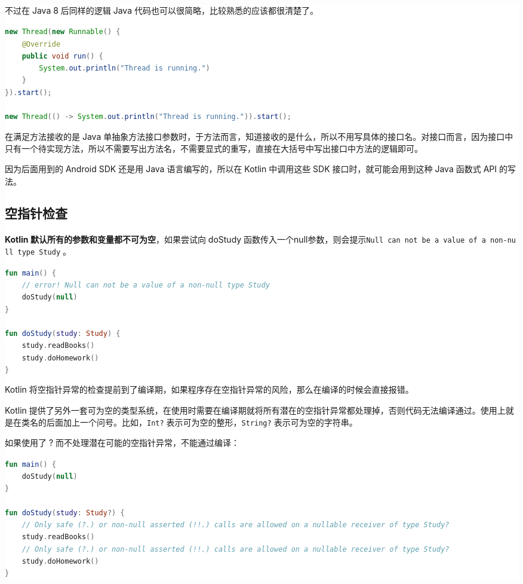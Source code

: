 不过在 Java 8 后同样的逻辑 Java 代码也可以很简略，比较熟悉的应该都很清楚了。

```java
new Thread(new Runnable() {
    @Override
    public void run() {
        System.out.println("Thread is running.")
    }
}).start();

new Thread(() -> System.out.println("Thread is running.")).start();
```



在满足方法接收的是 Java 单抽象方法接口参数时，于方法而言，知道接收的是什么，所以不用写具体的接口名。对接口而言，因为接口中只有一个待实现方法，所以不需要写出方法名，不需要显式的重写，直接在大括号中写出接口中方法的逻辑即可。

因为后面用到的 Android SDK 还是用 Java 语言编写的，所以在 Kotlin 中调用这些 SDK 接口时，就可能会用到这种 Java 函数式 API 的写法。

## 空指针检查

**Kotlin 默认所有的参数和变量都不可为空**，如果尝试向 doStudy 函数传入一个null参数，则会提示`Null can not be a value of a non-null type Study` 。

```kotlin
fun main() {
    // error! Null can not be a value of a non-null type Study
    doStudy(null)
}

fun doStudy(study: Study) {
    study.readBooks()
    study.doHomework()
}
```

Kotlin 将空指针异常的检查提前到了编译期，如果程序存在空指针异常的风险，那么在编译的时候会直接报错。

Kotlin 提供了另外一套可为空的类型系统，在使用时需要在编译期就将所有潜在的空指针异常都处理掉，否则代码无法编译通过。使用上就是在类名的后面加上一个问号。比如，`Int?` 表示可为空的整形，`String?` 表示可为空的字符串。

如果使用了 ? 而不处理潜在可能的空指针异常，不能通过编译：

```kotlin
fun main() {
    doStudy(null)
}

fun doStudy(study: Study?) {
    // Only safe (?.) or non-null asserted (!!.) calls are allowed on a nullable receiver of type Study?
    study.readBooks()
    // Only safe (?.) or non-null asserted (!!.) calls are allowed on a nullable receiver of type Study?
    study.doHomework()
}
```
